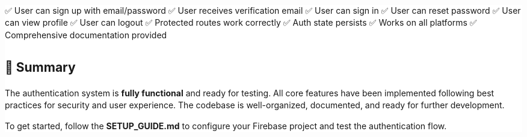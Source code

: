 ✅ User can sign up with email/password
✅ User receives verification email
✅ User can sign in
✅ User can reset password
✅ User can view profile
✅ User can logout
✅ Protected routes work correctly
✅ Auth state persists
✅ Works on all platforms
✅ Comprehensive documentation provided

## 🎉 Summary

The authentication system is **fully functional** and ready for testing. All core features have been implemented following best practices for security and user experience. The codebase is well-organized, documented, and ready for further development.

To get started, follow the **SETUP_GUIDE.md** to configure your Firebase project and test the authentication flow.
